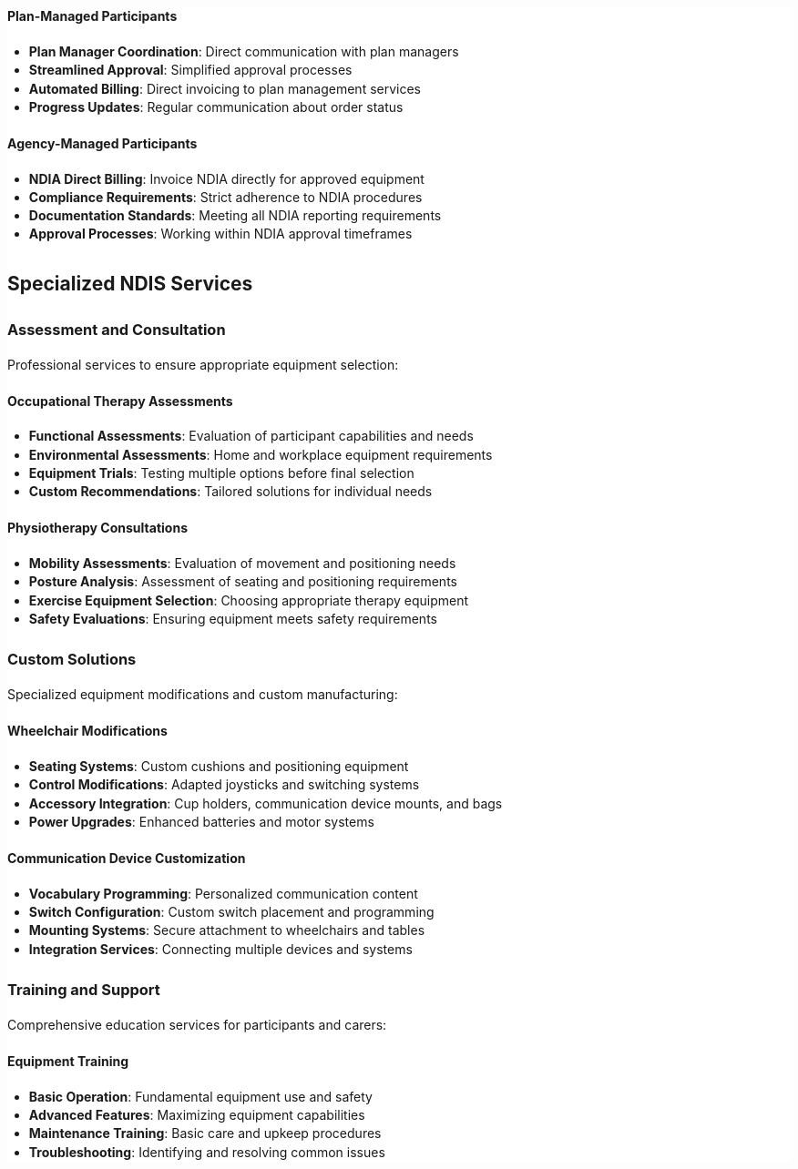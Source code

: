 #### Plan-Managed Participants
- **Plan Manager Coordination**: Direct communication with plan managers
- **Streamlined Approval**: Simplified approval processes
- **Automated Billing**: Direct invoicing to plan management services
- **Progress Updates**: Regular communication about order status

#### Agency-Managed Participants
- **NDIA Direct Billing**: Invoice NDIA directly for approved equipment
- **Compliance Requirements**: Strict adherence to NDIA procedures
- **Documentation Standards**: Meeting all NDIA reporting requirements
- **Approval Processes**: Working within NDIA approval timeframes

## Specialized NDIS Services

### Assessment and Consultation

Professional services to ensure appropriate equipment selection:

#### Occupational Therapy Assessments
- **Functional Assessments**: Evaluation of participant capabilities and needs
- **Environmental Assessments**: Home and workplace equipment requirements
- **Equipment Trials**: Testing multiple options before final selection
- **Custom Recommendations**: Tailored solutions for individual needs

#### Physiotherapy Consultations
- **Mobility Assessments**: Evaluation of movement and positioning needs
- **Posture Analysis**: Assessment of seating and positioning requirements
- **Exercise Equipment Selection**: Choosing appropriate therapy equipment
- **Safety Evaluations**: Ensuring equipment meets safety requirements

### Custom Solutions

Specialized equipment modifications and custom manufacturing:

#### Wheelchair Modifications
- **Seating Systems**: Custom cushions and positioning equipment
- **Control Modifications**: Adapted joysticks and switching systems
- **Accessory Integration**: Cup holders, communication device mounts, and bags
- **Power Upgrades**: Enhanced batteries and motor systems

#### Communication Device Customization
- **Vocabulary Programming**: Personalized communication content
- **Switch Configuration**: Custom switch placement and programming
- **Mounting Systems**: Secure attachment to wheelchairs and tables
- **Integration Services**: Connecting multiple devices and systems

### Training and Support

Comprehensive education services for participants and carers:

#### Equipment Training
- **Basic Operation**: Fundamental equipment use and safety
- **Advanced Features**: Maximizing equipment capabilities
- **Maintenance Training**: Basic care and upkeep procedures
- **Troubleshooting**: Identifying and resolving common issues
